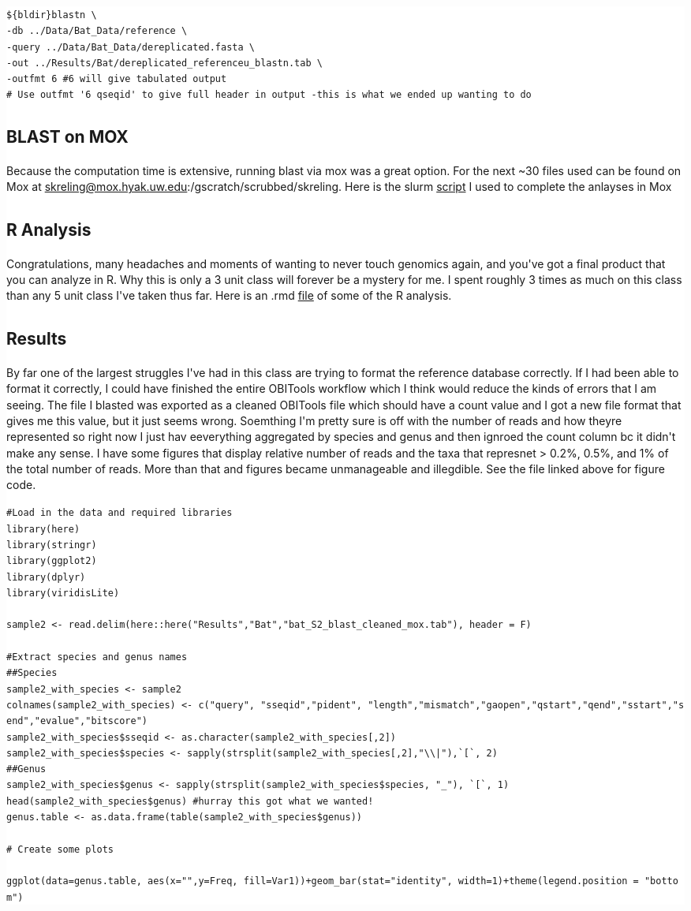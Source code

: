 ```{bash}
${bldir}blastn \
-db ../Data/Bat_Data/reference \
-query ../Data/Bat_Data/dereplicated.fasta \
-out ../Results/Bat/dereplicated_referenceu_blastn.tab \
-outfmt 6 #6 will give tabulated output
# Use outfmt '6 qseqid' to give full header in output -this is what we ended up wanting to do

```

## BLAST on MOX

Because the computation time is extensive, running blast via mox was a great option. For the next ~30 files used can be found on Mox at skreling@mox.hyak.uw.edu:/gscratch/scrubbed/skreling. Here is the slurm [script](https://github.com/fish546-2021/Sam-Metabarcoding/blob/main/Scripts/04_mox_bat_blast.sh) I used to complete the anlayses in Mox

## R Analysis

Congratulations, many headaches and moments of wanting to never touch genomics again, and you've got a final product that you can analyze in R. Why this is only a 3 unit class will forever be a mystery for me. I spent roughly 3 times as much on this class than any 5 unit class I've taken thus far. Here is an .rmd [file](https://github.com/fish546-2021/Sam-Metabarcoding/blob/main/Scripts/05.2_Bat_Blast_Table.Rmd) of some of the R analysis.

## Results
By far one of the largest struggles I've had in this class are trying to format the reference database correctly. If I had been able to format it correctly, I could have finished the entire OBITools workflow which I think would reduce the kinds of errors that I am seeing. The file I blasted was exported as a cleaned OBITools file which should have a count value and I got a new file format that gives me this value, but it just seems wrong. Soemthing I'm pretty sure is off with the number of reads and how theyre represented so right now I just hav eeverything aggregated by species and genus and then ignroed the count column bc it didn't make any sense. I have some figures that display relative number of reads and the taxa that represnet > 0.2%, 0.5%, and 1% of the total number of reads. More than that and figures became unmanageable and illegdible. See the file linked above for figure code. 


```{r}
#Load in the data and required libraries
library(here)
library(stringr)
library(ggplot2)
library(dplyr)
library(viridisLite)

sample2 <- read.delim(here::here("Results","Bat","bat_S2_blast_cleaned_mox.tab"), header = F)

#Extract species and genus names
##Species
sample2_with_species <- sample2
colnames(sample2_with_species) <- c("query", "sseqid","pident", "length","mismatch","gaopen","qstart","qend","sstart","send","evalue","bitscore")
sample2_with_species$sseqid <- as.character(sample2_with_species[,2])
sample2_with_species$species <- sapply(strsplit(sample2_with_species[,2],"\\|"),`[`, 2)
##Genus
sample2_with_species$genus <- sapply(strsplit(sample2_with_species$species, "_"), `[`, 1)
head(sample2_with_species$genus) #hurray this got what we wanted!
genus.table <- as.data.frame(table(sample2_with_species$genus))

# Create some plots

ggplot(data=genus.table, aes(x="",y=Freq, fill=Var1))+geom_bar(stat="identity", width=1)+theme(legend.position = "bottom")
```